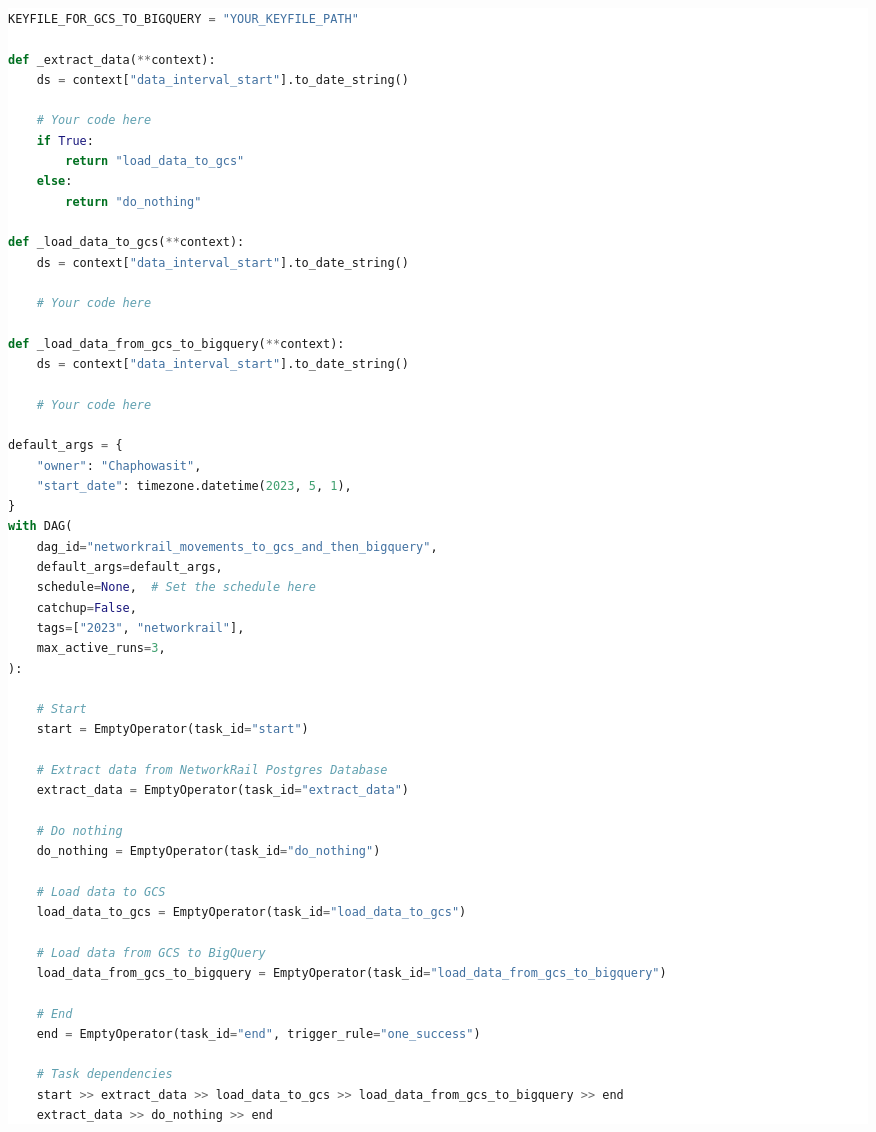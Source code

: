 ```python
KEYFILE_FOR_GCS_TO_BIGQUERY = "YOUR_KEYFILE_PATH"

def _extract_data(**context):
    ds = context["data_interval_start"].to_date_string()

    # Your code here
    if True:
        return "load_data_to_gcs"
    else:
        return "do_nothing"

def _load_data_to_gcs(**context):
    ds = context["data_interval_start"].to_date_string()

    # Your code here

def _load_data_from_gcs_to_bigquery(**context):
    ds = context["data_interval_start"].to_date_string()

    # Your code here

default_args = {
    "owner": "Chaphowasit",
    "start_date": timezone.datetime(2023, 5, 1),
}
with DAG(
    dag_id="networkrail_movements_to_gcs_and_then_bigquery",
    default_args=default_args,
    schedule=None,  # Set the schedule here
    catchup=False,
    tags=["2023", "networkrail"],
    max_active_runs=3,
):

    # Start
    start = EmptyOperator(task_id="start")

    # Extract data from NetworkRail Postgres Database
    extract_data = EmptyOperator(task_id="extract_data")

    # Do nothing
    do_nothing = EmptyOperator(task_id="do_nothing")

    # Load data to GCS
    load_data_to_gcs = EmptyOperator(task_id="load_data_to_gcs")

    # Load data from GCS to BigQuery
    load_data_from_gcs_to_bigquery = EmptyOperator(task_id="load_data_from_gcs_to_bigquery")

    # End
    end = EmptyOperator(task_id="end", trigger_rule="one_success")

    # Task dependencies
    start >> extract_data >> load_data_to_gcs >> load_data_from_gcs_to_bigquery >> end
    extract_data >> do_nothing >> end
```
